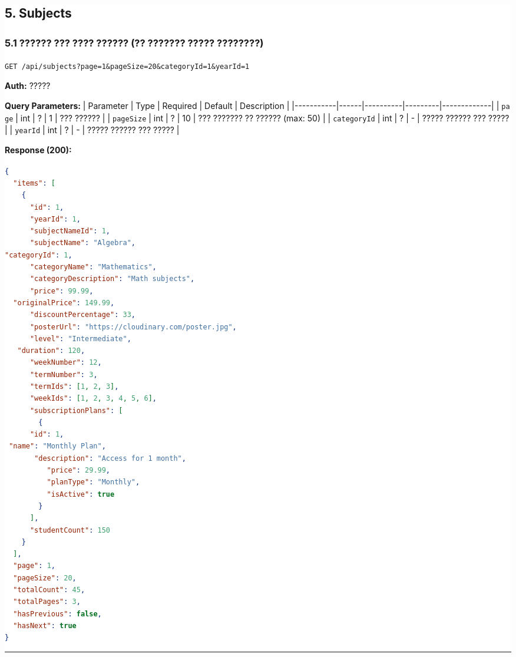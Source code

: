 
## 5. Subjects

### 5.1 ?????? ??? ???? ?????? (?? ??????? ????? ????????)
```http
GET /api/subjects?page=1&pageSize=20&categoryId=1&yearId=1
```

**Auth:** ?????

**Query Parameters:**
| Parameter | Type | Required | Default | Description |
|-----------|------|----------|---------|-------------|
| `page` | int | ? | 1 | ??? ?????? |
| `pageSize` | int | ? | 10 | ??? ??????? ?? ?????? (max: 50) |
| `categoryId` | int | ? | - | ????? ?????? ??? ????? |
| `yearId` | int | ? | - | ????? ?????? ??? ????? |

**Response (200):**
```json
{
  "items": [
    {
      "id": 1,
      "yearId": 1,
      "subjectNameId": 1,
      "subjectName": "Algebra",
"categoryId": 1,
      "categoryName": "Mathematics",
      "categoryDescription": "Math subjects",
      "price": 99.99,
  "originalPrice": 149.99,
      "discountPercentage": 33,
      "posterUrl": "https://cloudinary.com/poster.jpg",
      "level": "Intermediate",
   "duration": 120,
      "weekNumber": 12,
      "termNumber": 3,
      "termIds": [1, 2, 3],
      "weekIds": [1, 2, 3, 4, 5, 6],
      "subscriptionPlans": [
        {
      "id": 1,
 "name": "Monthly Plan",
       "description": "Access for 1 month",
          "price": 29.99,
          "planType": "Monthly",
          "isActive": true
        }
      ],
      "studentCount": 150
    }
  ],
  "page": 1,
  "pageSize": 20,
  "totalCount": 45,
  "totalPages": 3,
  "hasPrevious": false,
  "hasNext": true
}
```

---